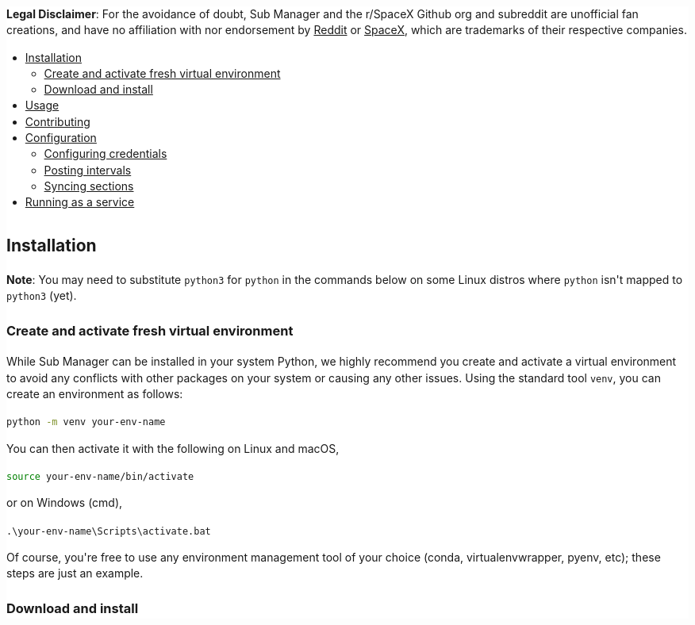 **Legal Disclaimer**: For the avoidance of doubt, Sub Manager and the r/SpaceX Github org and subreddit are unofficial fan creations, and have no affiliation with nor endorsement by [Reddit](https://www.reddit.com) or [SpaceX](https://www.spacex.com), which are trademarks of their respective companies.







- [Installation](#installation)
  - [Create and activate fresh virtual environment](#create-and-activate-fresh-virtual-environment)
  - [Download and install](#download-and-install)
- [Usage](#usage)
- [Contributing](#contributing)
- [Configuration](#configuration)
  - [Configuring credentials](#configuring-credentials)
  - [Posting intervals](#posting-intervals)
  - [Syncing sections](#syncing-sections)
- [Running as a service](#running-as-a-service)






## Installation

**Note**: You may need to substitute ``python3`` for ``python`` in the commands below on some Linux distros where ``python`` isn't mapped to ``python3`` (yet).


### Create and activate fresh virtual environment

While Sub Manager can be installed in your system Python, we highly recommend you create and activate a virtual environment to avoid any conflicts with other packages on your system or causing any other issues.
Using the standard tool ``venv``, you can create an environment as follows:

```bash
python -m venv your-env-name
```

You can then activate it with the following on Linux and macOS,

```bash
source your-env-name/bin/activate
```

or on Windows (cmd),

```cmd
.\your-env-name\Scripts\activate.bat
```

Of course, you're free to use any environment management tool of your choice (conda, virtualenvwrapper, pyenv, etc); these steps are just an example.


### Download and install
